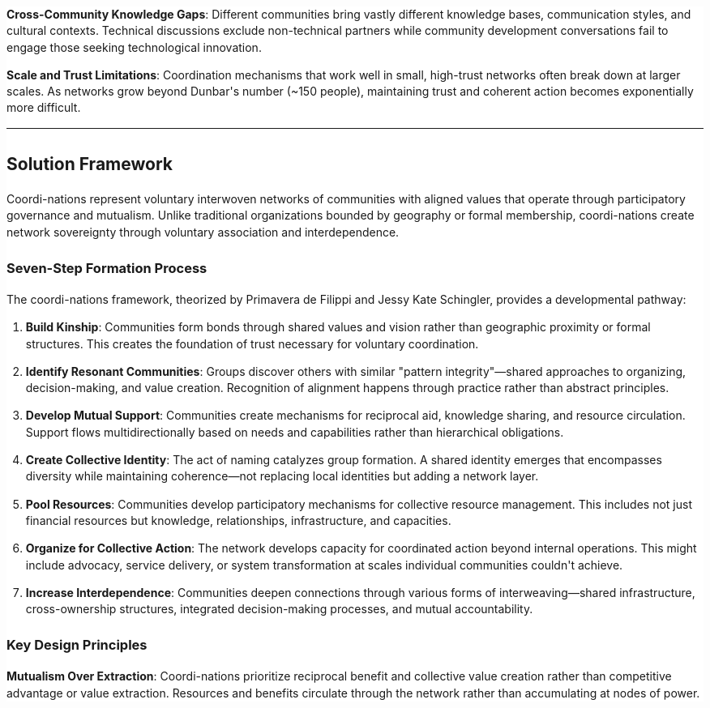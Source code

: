 **Cross-Community Knowledge Gaps**: Different communities bring vastly different knowledge bases, communication styles, and cultural contexts. Technical discussions exclude non-technical partners while community development conversations fail to engage those seeking technological innovation.

**Scale and Trust Limitations**: Coordination mechanisms that work well in small, high-trust networks often break down at larger scales. As networks grow beyond Dunbar's number (~150 people), maintaining trust and coherent action becomes exponentially more difficult.

---

## Solution Framework

Coordi-nations represent voluntary interwoven networks of communities with aligned values that operate through participatory governance and mutualism. Unlike traditional organizations bounded by geography or formal membership, coordi-nations create network sovereignty through voluntary association and interdependence.

### Seven-Step Formation Process

The coordi-nations framework, theorized by Primavera de Filippi and Jessy Kate Schingler, provides a developmental pathway:

1. **Build Kinship**: Communities form bonds through shared values and vision rather than geographic proximity or formal structures. This creates the foundation of trust necessary for voluntary coordination.

2. **Identify Resonant Communities**: Groups discover others with similar "pattern integrity"—shared approaches to organizing, decision-making, and value creation. Recognition of alignment happens through practice rather than abstract principles.

3. **Develop Mutual Support**: Communities create mechanisms for reciprocal aid, knowledge sharing, and resource circulation. Support flows multidirectionally based on needs and capabilities rather than hierarchical obligations.

4. **Create Collective Identity**: The act of naming catalyzes group formation. A shared identity emerges that encompasses diversity while maintaining coherence—not replacing local identities but adding a network layer.

5. **Pool Resources**: Communities develop participatory mechanisms for collective resource management. This includes not just financial resources but knowledge, relationships, infrastructure, and capacities.

6. **Organize for Collective Action**: The network develops capacity for coordinated action beyond internal operations. This might include advocacy, service delivery, or system transformation at scales individual communities couldn't achieve.

7. **Increase Interdependence**: Communities deepen connections through various forms of interweaving—shared infrastructure, cross-ownership structures, integrated decision-making processes, and mutual accountability.

### Key Design Principles

**Mutualism Over Extraction**: Coordi-nations prioritize reciprocal benefit and collective value creation rather than competitive advantage or value extraction. Resources and benefits circulate through the network rather than accumulating at nodes of power.
